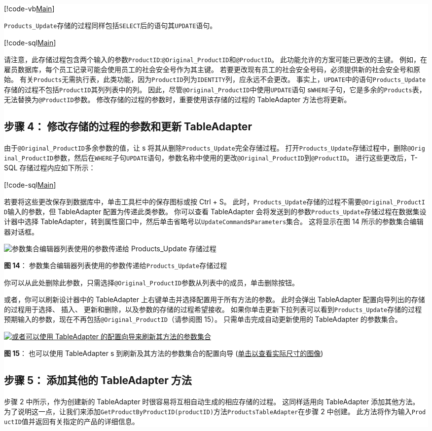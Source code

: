 [!code-vb[Main](creating-new-stored-procedures-for-the-typed-dataset-s-tableadapters-vb/samples/sample6.vb)]

`Products_Update`存储的过程同样包括`SELECT`后的语句其`UPDATE`语句。


[!code-sql[Main](creating-new-stored-procedures-for-the-typed-dataset-s-tableadapters-vb/samples/sample7.sql)]

请注意，此存储过程包含两个输入的参数`ProductID`:`@Original_ProductID`和`@ProductID`。 此功能允许的方案可能已更改的主键。 例如，在雇员数据库，每个员工记录可能会使用员工的社会安全号作为其主键。 若要更改现有员工的社会安全号码，必须提供新的社会安全号和原始。 有关`Products`无需执行表，此类功能，因为`ProductID`列为`IDENTITY`列，应永远不会更改。 事实上，`UPDATE`中的语句`Products_Update`存储的过程不包括`ProductID`其列列表中的列。 因此，尽管`@Original_ProductID`中使用`UPDATE`语句 s`WHERE`子句，它是多余的`Products`表，无法替换为`@ProductID`参数。 修改存储的过程的参数时，重要使用该存储的过程的 TableAdapter 方法也将更新。

## <a name="step-4-modifying-a-stored-procedure-s-parameters-and-updating-the-tableadapter"></a>步骤 4： 修改存储的过程的参数和更新 TableAdapter

由于`@Original_ProductID`多余参数的值，让 s 将其从删除`Products_Update`完全存储过程。 打开`Products_Update`存储过程中，删除`@Original_ProductID`参数，然后在`WHERE`子句`UPDATE`语句，参数名称中使用的更改`@Original_ProductID`到`@ProductID`。 进行这些更改后，T-SQL 存储过程内应如下所示：


[!code-sql[Main](creating-new-stored-procedures-for-the-typed-dataset-s-tableadapters-vb/samples/sample8.sql)]

若要将这些更改保存到数据库中，单击工具栏中的保存图标或按 Ctrl + S。 此时，`Products_Update`存储的过程不需要`@Original_ProductID`输入的参数，但 TableAdapter 配置为传递此类参数。 你可以查看 TableAdapter 会将发送到的参数`Products_Update`存储过程在数据集设计器中选择 TableAdapter，转到属性窗口中，然后单击省略号以`UpdateCommand`s`Parameters`集合。 这将显示在图 14 所示的参数集合编辑器对话框。


![参数集合编辑器列表使用的参数传递给 Products_Update 存储过程](creating-new-stored-procedures-for-the-typed-dataset-s-tableadapters-vb/_static/image30.png)

**图 14**： 参数集合编辑器列表使用的参数传递给`Products_Update`存储过程


你可以从此处删除此参数，只需选择`@Original_ProductID`参数从列表中的成员，单击删除按钮。

或者，你可以刷新设计器中的 TableAdapter 上右键单击并选择配置用于所有方法的参数。 此时会弹出 TableAdapter 配置向导列出的存储的过程用于选择、 插入、 更新和删除，以及参数的存储的过程希望接收。 如果你单击更新下拉列表可以看到`Products_Update`存储的过程预期输入的参数，现在不再包括`@Original_ProductID`（请参阅图 15）。 只需单击完成自动更新使用的 TableAdapter 的参数集合。


[![或者可以使用 TableAdapter 的配置向导来刷新其方法的参数集合](creating-new-stored-procedures-for-the-typed-dataset-s-tableadapters-vb/_static/image32.png)](creating-new-stored-procedures-for-the-typed-dataset-s-tableadapters-vb/_static/image31.png)

**图 15**： 也可以使用 TableAdapter s 到刷新及其方法的参数集合的配置向导 ([单击以查看实际尺寸的图像](creating-new-stored-procedures-for-the-typed-dataset-s-tableadapters-vb/_static/image33.png))


## <a name="step-5-adding-additional-tableadapter-methods"></a>步骤 5： 添加其他的 TableAdapter 方法

步骤 2 中所示，作为创建新的 TableAdapter 时很容易将互相自动生成的相应存储的过程。 这同样适用向 TableAdapter 添加其他方法。 为了说明这一点，让我们来添加`GetProductByProductID(productID)`方法`ProductsTableAdapter`在步骤 2 中创建。 此方法将作为输入`ProductID`值并返回有关指定的产品的详细信息。
